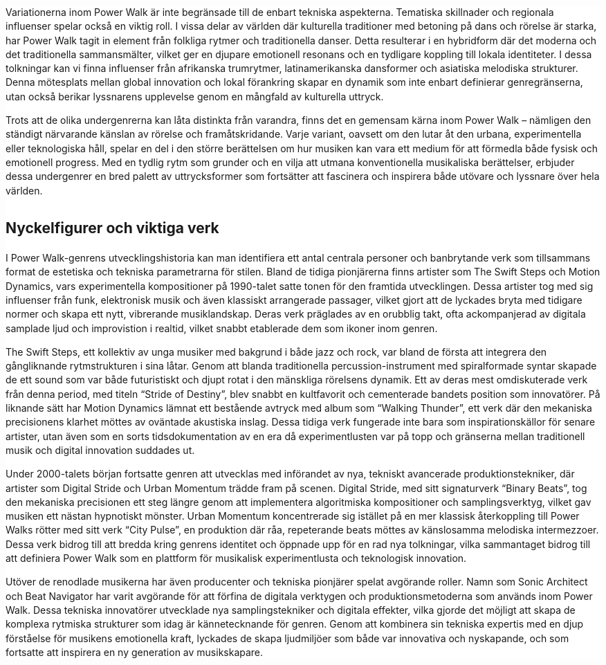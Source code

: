 Variationerna inom Power Walk är inte begränsade till de enbart tekniska aspekterna. Tematiska skillnader och regionala influenser spelar också en viktig roll. I vissa delar av världen där kulturella traditioner med betoning på dans och rörelse är starka, har Power Walk tagit in element från folkliga rytmer och traditionella danser. Detta resulterar i en hybridform där det moderna och det traditionella sammansmälter, vilket ger en djupare emotionell resonans och en tydligare koppling till lokala identiteter. I dessa tolkningar kan vi finna influenser från afrikanska trumrytmer, latinamerikanska dansformer och asiatiska melodiska strukturer. Denna mötesplats mellan global innovation och lokal förankring skapar en dynamik som inte enbart definierar genregränserna, utan också berikar lyssnarens upplevelse genom en mångfald av kulturella uttryck.

Trots att de olika undergenrerna kan låta distinkta från varandra, finns det en gemensam kärna inom Power Walk – nämligen den ständigt närvarande känslan av rörelse och framåtskridande. Varje variant, oavsett om den lutar åt den urbana, experimentella eller teknologiska håll, spelar en del i den större berättelsen om hur musiken kan vara ett medium för att förmedla både fysisk och emotionell progress. Med en tydlig rytm som grunder och en vilja att utmana konventionella musikaliska berättelser, erbjuder dessa undergenrer en bred palett av uttrycksformer som fortsätter att fascinera och inspirera både utövare och lyssnare över hela världen.


## Nyckelfigurer och viktiga verk

I Power Walk-genrens utvecklingshistoria kan man identifiera ett antal centrala personer och banbrytande verk som tillsammans format de estetiska och tekniska parametrarna för stilen. Bland de tidiga pionjärerna finns artister som The Swift Steps och Motion Dynamics, vars experimentella kompositioner på 1990-talet satte tonen för den framtida utvecklingen. Dessa artister tog med sig influenser från funk, elektronisk musik och även klassiskt arrangerade passager, vilket gjort att de lyckades bryta med tidigare normer och skapa ett nytt, vibrerande musiklandskap. Deras verk präglades av en orubblig takt, ofta ackompanjerad av digitala samplade ljud och improvistion i realtid, vilket snabbt etablerade dem som ikoner inom genren.

The Swift Steps, ett kollektiv av unga musiker med bakgrund i både jazz och rock, var bland de första att integrera den gångliknande rytmstrukturen i sina låtar. Genom att blanda traditionella percussion-instrument med spiralformade syntar skapade de ett sound som var både futuristiskt och djupt rotat i den mänskliga rörelsens dynamik. Ett av deras mest omdiskuterade verk från denna period, med titeln “Stride of Destiny”, blev snabbt en kultfavorit och cementerade bandets position som innovatörer. På liknande sätt har Motion Dynamics lämnat ett bestående avtryck med album som “Walking Thunder”, ett verk där den mekaniska precisionens klarhet möttes av oväntade akustiska inslag. Dessa tidiga verk fungerade inte bara som inspirationskällor för senare artister, utan även som en sorts tidsdokumentation av en era då experimentlusten var på topp och gränserna mellan traditionell musik och digital innovation suddades ut.

Under 2000-talets början fortsatte genren att utvecklas med införandet av nya, tekniskt avancerade produktionstekniker, där artister som Digital Stride och Urban Momentum trädde fram på scenen. Digital Stride, med sitt signaturverk “Binary Beats”, tog den mekaniska precisionen ett steg längre genom att implementera algoritmiska kompositioner och samplingsverktyg, vilket gav musiken ett nästan hypnotiskt mönster. Urban Momentum koncentrerade sig istället på en mer klassisk återkoppling till Power Walks rötter med sitt verk “City Pulse”, en produktion där råa, repeterande beats möttes av känslosamma melodiska intermezzoer. Dessa verk bidrog till att bredda kring genrens identitet och öppnade upp för en rad nya tolkningar, vilka sammantaget bidrog till att definiera Power Walk som en plattform för musikalisk experimentlusta och teknologisk innovation.

Utöver de renodlade musikerna har även producenter och tekniska pionjärer spelat avgörande roller. Namn som Sonic Architect och Beat Navigator har varit avgörande för att förfina de digitala verktygen och produktionsmetoderna som används inom Power Walk. Dessa tekniska innovatörer utvecklade nya samplingstekniker och digitala effekter, vilka gjorde det möjligt att skapa de komplexa rytmiska strukturer som idag är kännetecknande för genren. Genom att kombinera sin tekniska expertis med en djup förståelse för musikens emotionella kraft, lyckades de skapa ljudmiljöer som både var innovativa och nyskapande, och som fortsatte att inspirera en ny generation av musikskapare.
